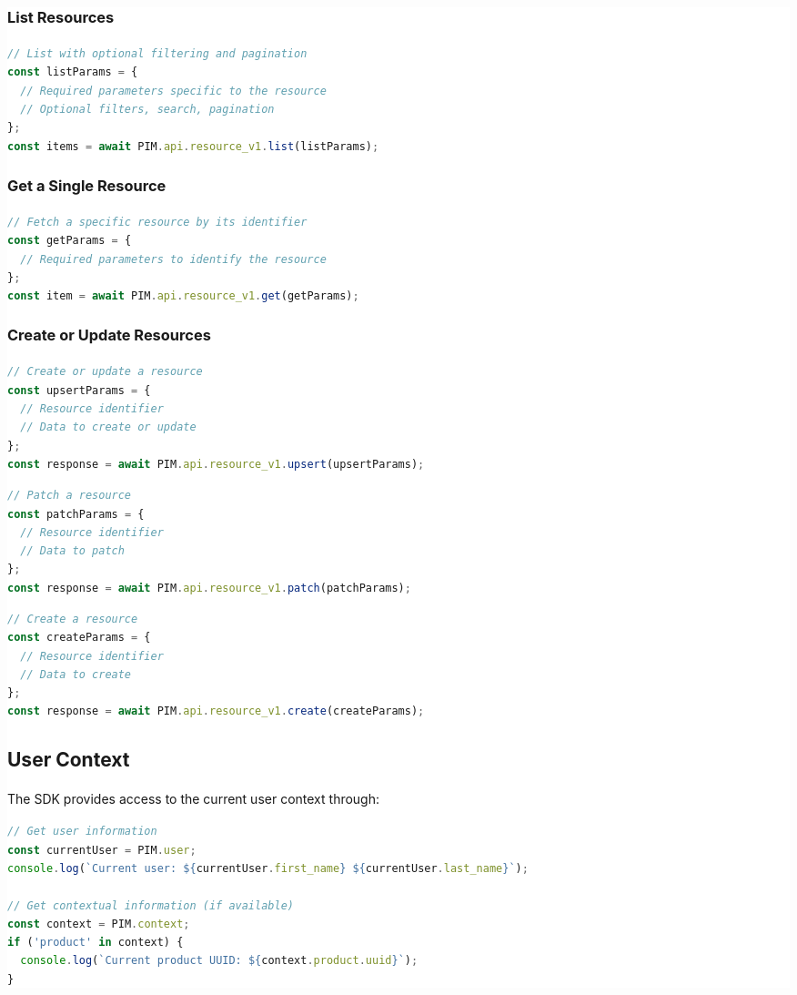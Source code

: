### List Resources
```js
// List with optional filtering and pagination
const listParams = {
  // Required parameters specific to the resource
  // Optional filters, search, pagination
};
const items = await PIM.api.resource_v1.list(listParams);
```

### Get a Single Resource
```js
// Fetch a specific resource by its identifier
const getParams = {
  // Required parameters to identify the resource
};
const item = await PIM.api.resource_v1.get(getParams);
```

### Create or Update Resources
```js
// Create or update a resource
const upsertParams = {
  // Resource identifier
  // Data to create or update
};
const response = await PIM.api.resource_v1.upsert(upsertParams);
```

```js
// Patch a resource
const patchParams = {
  // Resource identifier
  // Data to patch
};
const response = await PIM.api.resource_v1.patch(patchParams);
```

```js
// Create a resource
const createParams = {
  // Resource identifier
  // Data to create
};
const response = await PIM.api.resource_v1.create(createParams);
```

## User Context

The SDK provides access to the current user context through:

```js
// Get user information
const currentUser = PIM.user;
console.log(`Current user: ${currentUser.first_name} ${currentUser.last_name}`);

// Get contextual information (if available)
const context = PIM.context;
if ('product' in context) {
  console.log(`Current product UUID: ${context.product.uuid}`);
}
```

